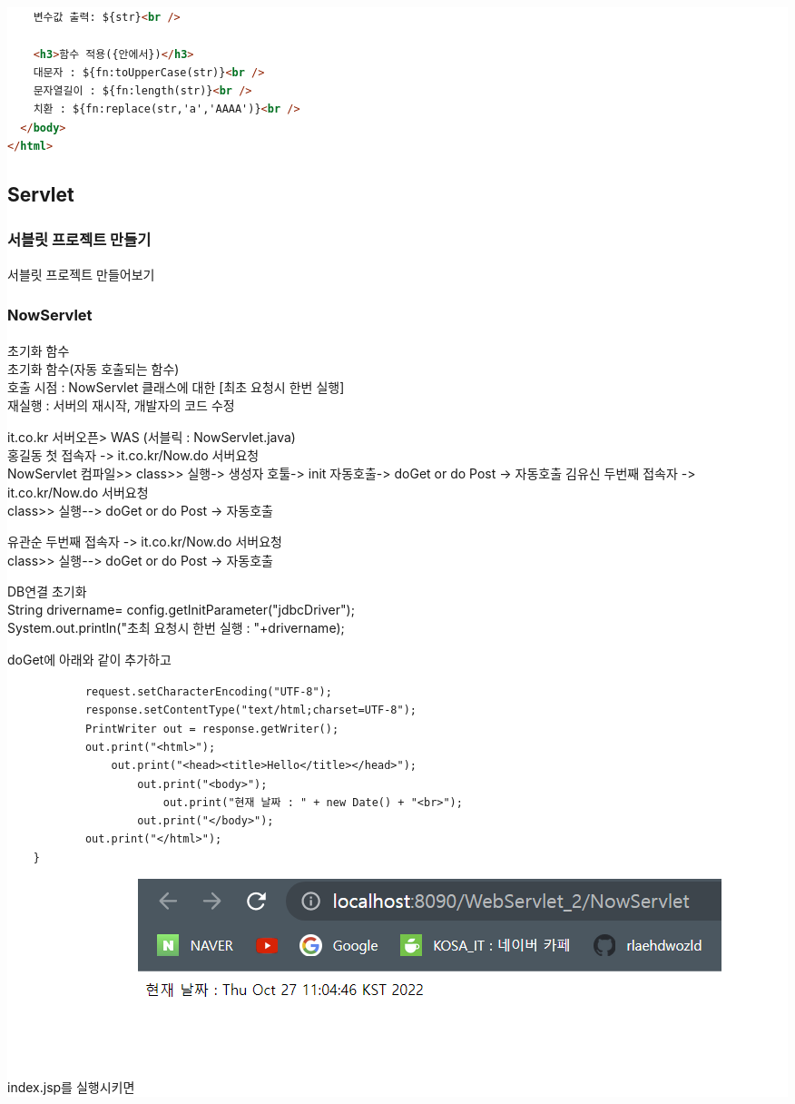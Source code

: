 ```html
    변수값 출력: ${str}<br />

    <h3>함수 적용({안에서})</h3>
    대문자 : ${fn:toUpperCase(str)}<br />
    문자열길이 : ${fn:length(str)}<br />
    치환 : ${fn:replace(str,'a','AAAA')}<br />
  </body>
</html>
```

## Servlet

### 서블릿 프로젝트 만들기

서블릿 프로젝트 만들어보기

### NowServlet

초기화 함수  
초기화 함수(자동 호출되는 함수)  
호출 시점 : NowServlet 클래스에 대한 [최초 요청시 한번 실행]  
재실행 : 서버의 재시작, 개발자의 코드 수정

it.co.kr 서버오픈> WAS (서블릭 : NowServlet.java)  
홍길동 첫 접속자 -> it.co.kr/Now.do 서버요청  
NowServlet 컴파일>> class>> 실행-> 생성자 호툴-> init 자동호출-> doGet or do Post -> 자동호출
김유신 두번째 접속자 -> it.co.kr/Now.do 서버요청  
class>> 실행--> doGet or do Post -> 자동호출

유관순 두번째 접속자 -> it.co.kr/Now.do 서버요청  
class>> 실행--> doGet or do Post -> 자동호출

DB연결 초기화  
String drivername= config.getInitParameter("jdbcDriver");  
System.out.println("초최 요청시 한번 실행 : "+drivername);

doGet에 아래와 같이 추가하고

```jsp
			request.setCharacterEncoding("UTF-8");
			response.setContentType("text/html;charset=UTF-8");
			PrintWriter out = response.getWriter();
			out.print("<html>");
				out.print("<head><title>Hello</title></head>");
					out.print("<body>");
						out.print("현재 날짜 : " + new Date() + "<br>");
					out.print("</body>");
			out.print("</html>");
	}
```

index.jsp를 실행시키면
![](2022-10-27-11-07-06.png)
